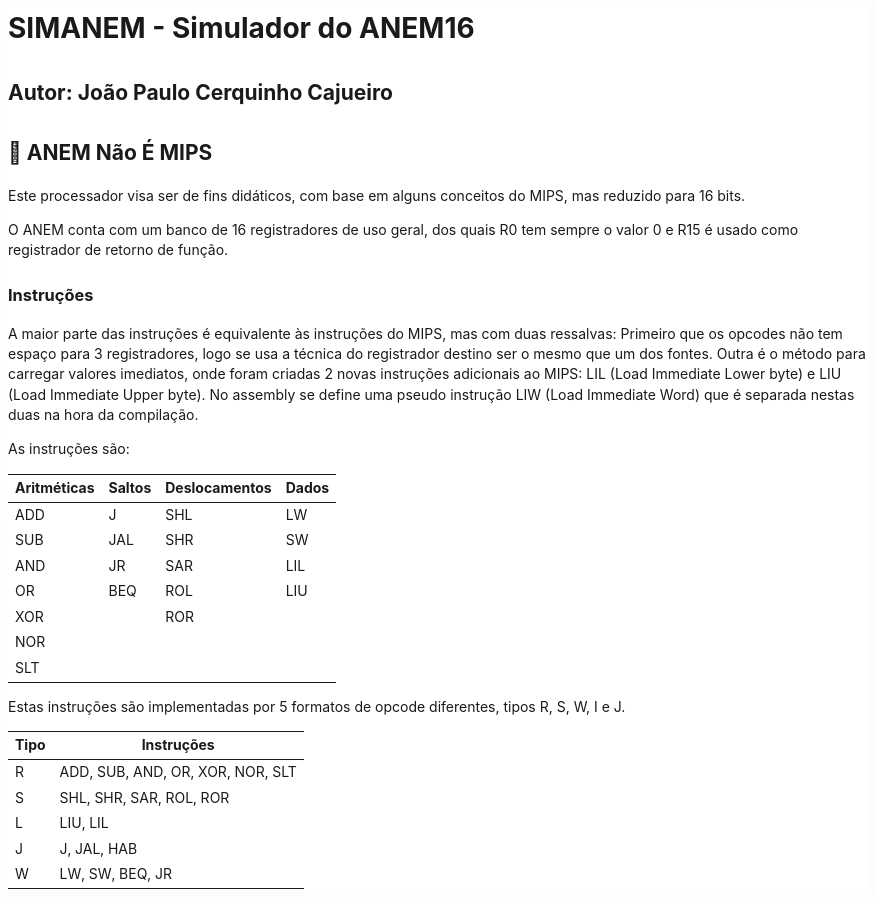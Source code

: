 
# SIMANEM - Simulador do ANEM16
Autor: **João Paulo Cerquinho Cajueiro**  
---

## 📘 ANEM Não É MIPS

Este processador visa ser de fins didáticos, com base em alguns conceitos do MIPS, mas reduzido para 16 bits.

O ANEM conta com um banco de 16 registradores de uso geral, dos quais R0 tem sempre o valor 0 e R15 é usado como registrador de retorno de função.

### Instruções

A maior parte das instruções é equivalente às instruções do MIPS, mas com duas ressalvas: Primeiro que os opcodes não tem espaço para 3 registradores, logo se usa a técnica do registrador destino ser o mesmo que um dos fontes. Outra é o método para carregar valores imediatos, onde foram criadas 2 novas instruções adicionais ao MIPS: LIL (Load Immediate Lower byte) e LIU (Load Immediate Upper byte). No assembly se define uma pseudo instrução LIW (Load Immediate Word) que é separada nestas duas na hora da compilação.

As instruções são:

| Aritméticas | Saltos | Deslocamentos | Dados |
|-------------|--------|----------------|-------|
| ADD         | J      | SHL            | LW    |
| SUB         | JAL    | SHR            | SW    |
| AND         | JR     | SAR            | LIL   |
| OR          | BEQ    | ROL            | LIU   |
| XOR         |        | ROR            |       |
| NOR         |        |                |       |
| SLT         |        |                |       |

Estas instruções são implementadas por 5 formatos de opcode diferentes, tipos R, S, W, I e J.

| Tipo | Instruções |
|------|----------|
| R    | ADD, SUB, AND, OR, XOR, NOR, SLT |
| S    | SHL, SHR, SAR, ROL, ROR |
| L    | LIU, LIL |
| J    | J, JAL, HAB |
| W    | LW, SW, BEQ, JR |
